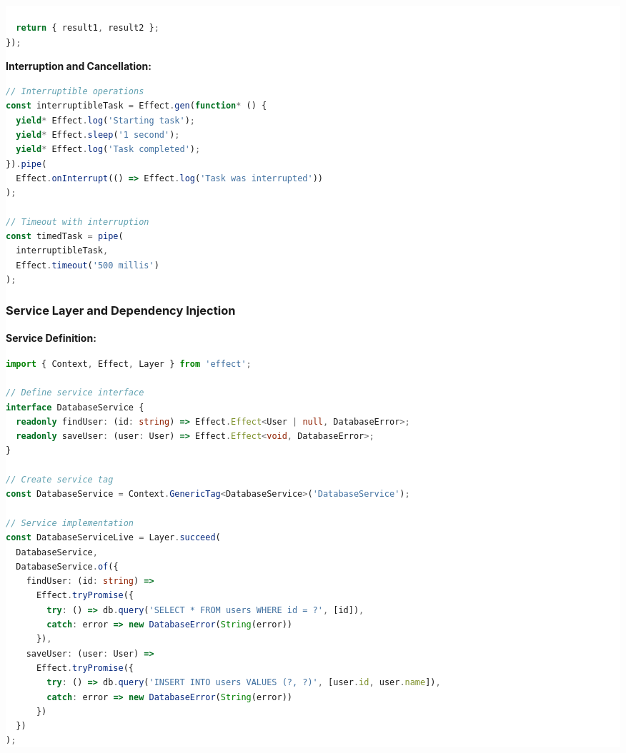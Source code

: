 ```typescript
  
  return { result1, result2 };
});
```

**Interruption and Cancellation:**
```typescript
// Interruptible operations
const interruptibleTask = Effect.gen(function* () {
  yield* Effect.log('Starting task');
  yield* Effect.sleep('1 second');
  yield* Effect.log('Task completed');
}).pipe(
  Effect.onInterrupt(() => Effect.log('Task was interrupted'))
);

// Timeout with interruption
const timedTask = pipe(
  interruptibleTask,
  Effect.timeout('500 millis')
);
```

### Service Layer and Dependency Injection

**Service Definition:**
```typescript
import { Context, Effect, Layer } from 'effect';

// Define service interface
interface DatabaseService {
  readonly findUser: (id: string) => Effect.Effect<User | null, DatabaseError>;
  readonly saveUser: (user: User) => Effect.Effect<void, DatabaseError>;
}

// Create service tag
const DatabaseService = Context.GenericTag<DatabaseService>('DatabaseService');

// Service implementation
const DatabaseServiceLive = Layer.succeed(
  DatabaseService,
  DatabaseService.of({
    findUser: (id: string) =>
      Effect.tryPromise({
        try: () => db.query('SELECT * FROM users WHERE id = ?', [id]),
        catch: error => new DatabaseError(String(error))
      }),
    saveUser: (user: User) =>
      Effect.tryPromise({
        try: () => db.query('INSERT INTO users VALUES (?, ?)', [user.id, user.name]),
        catch: error => new DatabaseError(String(error))
      })
  })
);
```
